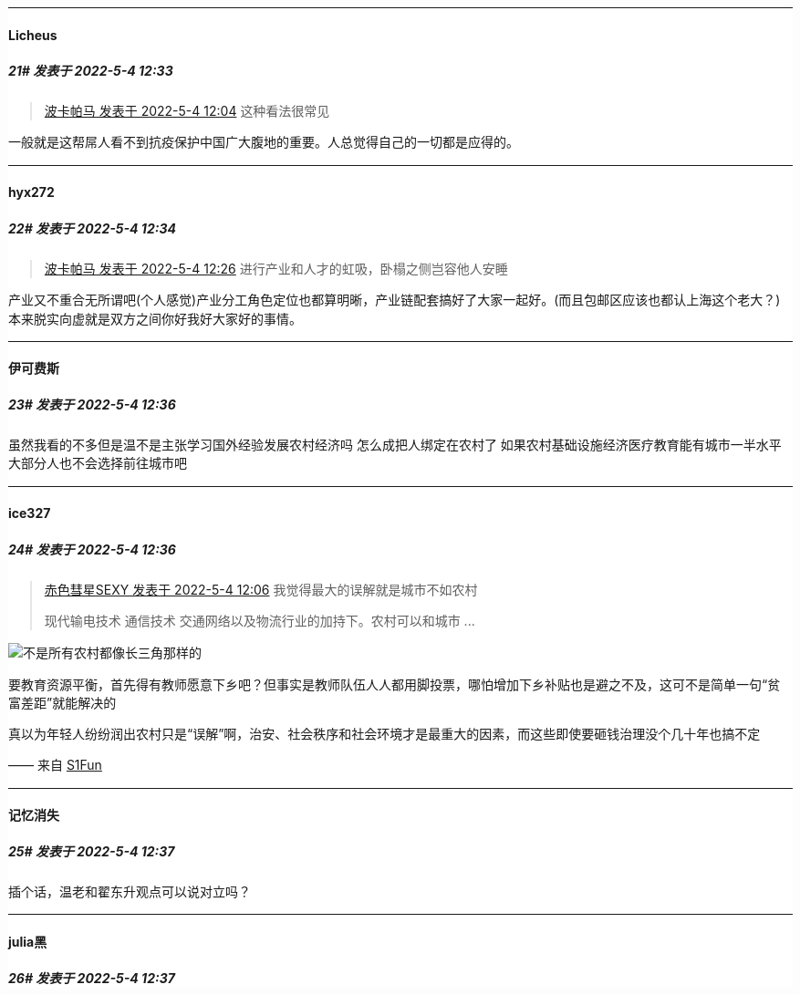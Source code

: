 *****

####  Licheus  
##### 21#       发表于 2022-5-4 12:33

<blockquote><a href="httphttps://bbs.saraba1st.com/2b/forum.php?mod=redirect&amp;goto=findpost&amp;pid=55688440&amp;ptid=2067778" target="_blank">波卡帕马 发表于 2022-5-4 12:04</a>
这种看法很常见</blockquote>
一般就是这帮屌人看不到抗疫保护中国广大腹地的重要。人总觉得自己的一切都是应得的。

*****

####  hyx272  
##### 22#       发表于 2022-5-4 12:34

<blockquote><a href="httphttps://bbs.saraba1st.com/2b/forum.php?mod=redirect&amp;goto=findpost&amp;pid=55688712&amp;ptid=2067778" target="_blank">波卡帕马 发表于 2022-5-4 12:26</a>
进行产业和人才的虹吸，卧榻之侧岂容他人安睡</blockquote>
产业又不重合无所谓吧(个人感觉)产业分工角色定位也都算明晰，产业链配套搞好了大家一起好。(而且包邮区应该也都认上海这个老大？)本来脱实向虚就是双方之间你好我好大家好的事情。

*****

####  伊可费斯  
##### 23#       发表于 2022-5-4 12:36

虽然我看的不多但是温不是主张学习国外经验发展农村经济吗 怎么成把人绑定在农村了 如果农村基础设施经济医疗教育能有城市一半水平大部分人也不会选择前往城市吧

*****

####  ice327  
##### 24#       发表于 2022-5-4 12:36

<blockquote><a href="httphttps://bbs.saraba1st.com/2b/forum.php?mod=redirect&amp;goto=findpost&amp;pid=55688474&amp;ptid=2067778" target="_blank">赤色彗星SEXY 发表于 2022-5-4 12:06</a>
我觉得最大的误解就是城市不如农村

现代输电技术 通信技术 交通网络以及物流行业的加持下。农村可以和城市 ...</blockquote>
<img src="https://static.saraba1st.com/image/smiley/face2017/003.png" referrerpolicy="no-referrer">不是所有农村都像长三角那样的

要教育资源平衡，首先得有教师愿意下乡吧？但事实是教师队伍人人都用脚投票，哪怕增加下乡补贴也是避之不及，这可不是简单一句“贫富差距”就能解决的

真以为年轻人纷纷润出农村只是“误解”啊，治安、社会秩序和社会环境才是最重大的因素，而这些即使要砸钱治理没个几十年也搞不定

—— 来自 [S1Fun](https://s1fun.koalcat.com)

*****

####  记忆消失  
##### 25#       发表于 2022-5-4 12:37

插个话，温老和翟东升观点可以说对立吗？

*****

####  julia黑  
##### 26#       发表于 2022-5-4 12:37
